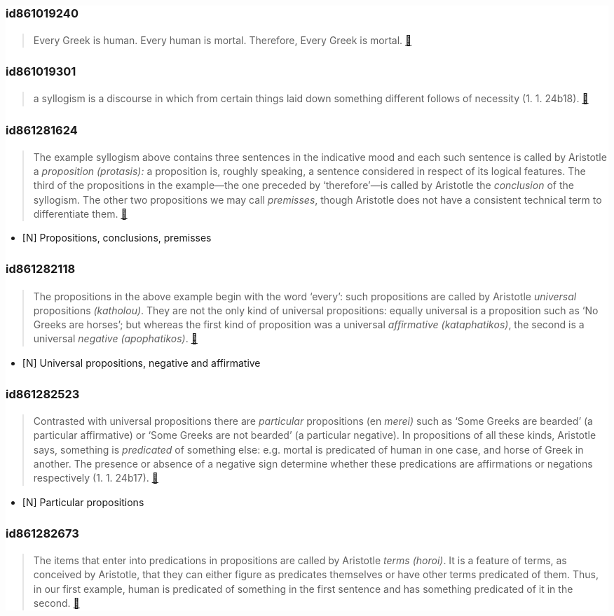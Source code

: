### id861019240

> Every Greek is human.
> Every human is mortal.
> Therefore,
> Every Greek is mortal. <span class='highlight-link'>[🔗](https://read.readwise.io/read/01jnt3ygj89cndvpjam59c9ycw)</span>

### id861019301

> a syllogism is a discourse in which from certain things laid down something different follows of necessity (1. 1. 24b18). <span class='highlight-link'>[🔗](https://read.readwise.io/read/01jnt3zqzspnehh2w2ejw4bddk)</span>

### id861281624

> The example syllogism above contains three sentences in the indicative mood and each such sentence is called by Aristotle a *proposition (protasis):* a proposition is, roughly speaking, a sentence considered in respect of its logical features. The third of the propositions in the example—the one preceded by ‘therefore’—is called by Aristotle the *conclusion* of the syllogism. The other two propositions we may call *premisses*, though Aristotle does not have a consistent technical term to differentiate them. <span class='highlight-link'>[🔗](https://read.readwise.io/read/01jnw1zzcmkcbtb8w4egvqp6wt)</span>

- [N] Propositions, conclusions, premisses

### id861282118

> The propositions in the above example begin with the word ‘every’: such propositions are called by Aristotle *universal* propositions *(katholou)*. They are not the only kind of universal propositions: equally universal is a proposition such as ‘No Greeks are horses’; but whereas the first kind of proposition was a universal *affirmative (kataphatikos)*, the second is a universal *negative (apophatikos)*. <span class='highlight-link'>[🔗](https://read.readwise.io/read/01jnw28266zya8apsgxywvc5y6)</span>

- [N] Universal propositions, negative and affirmative 

### id861282523

> Contrasted with universal propositions there are *particular* propositions (en *merei)* such as ‘Some Greeks are bearded’ (a particular affirmative) or ‘Some Greeks are not bearded’ (a particular negative). In propositions of all these kinds, Aristotle says, something is *predicated* of something else: e.g. mortal is predicated of human in one case, and horse of Greek in another. The presence or absence of a negative sign determine whether these predications are affirmations or negations respectively (1. 1. 24b17). <span class='highlight-link'>[🔗](https://read.readwise.io/read/01jnw29j80qmaeg8zc55k9qmvd)</span>

- [N] Particular propositions

### id861282673

> The items that enter into predications in propositions are called by Aristotle *terms (horoi)*. It is a feature of terms, as conceived by Aristotle, that they can either figure as predicates themselves or have other terms predicated of them. Thus, in our first example, human is predicated of something in the first sentence and has something predicated of it in the second. <span class='highlight-link'>[🔗](https://read.readwise.io/read/01jnw2e41m8t0kgkj57brt2ya9)</span>
